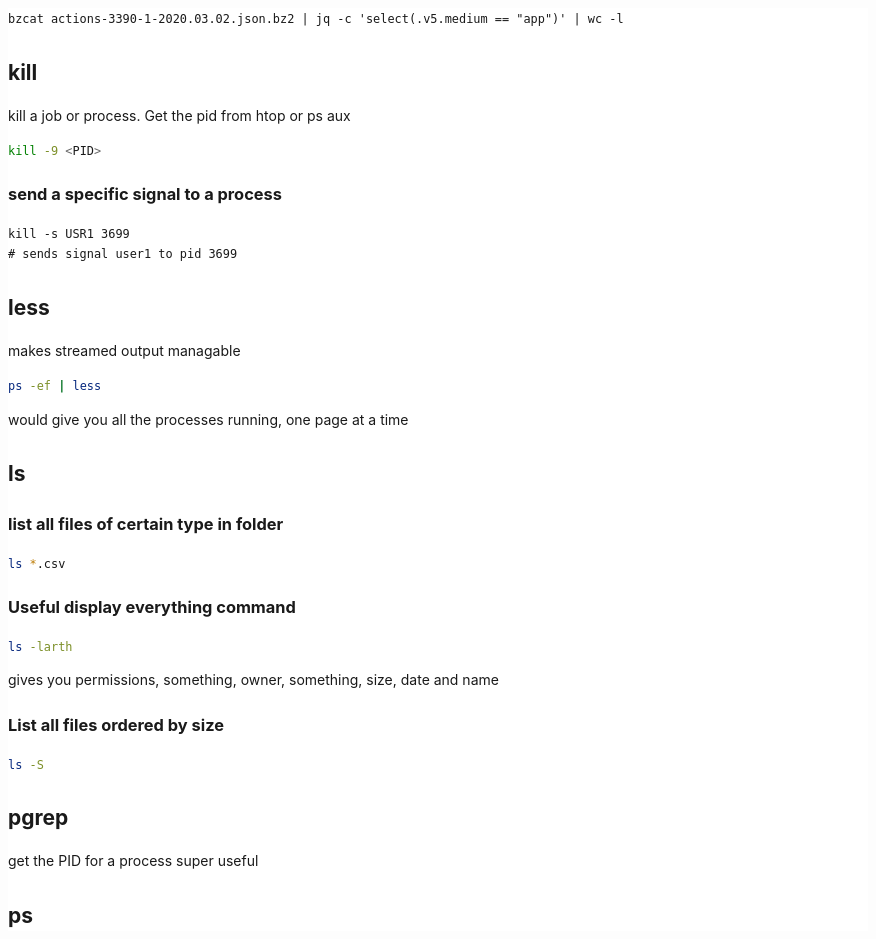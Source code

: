 ```
bzcat actions-3390-1-2020.03.02.json.bz2 | jq -c 'select(.v5.medium == "app")' | wc -l
```



## kill
kill a job or process. Get the pid from htop or ps aux

```bash
kill -9 <PID>
```

### send a specific signal to a process
```
kill -s USR1 3699
# sends signal user1 to pid 3699
```

## less
makes streamed output managable

```bash
ps -ef | less
```
would give you all the processes running, one page at a time

## ls

### **list all files of certain type in folder**
```bash
ls *.csv
```

### Useful display everything command

```bash
ls -larth
```

gives you permissions, something, owner, something, size, date and name 

### **List all files ordered by size**
```bash
ls -S 
```

## pgrep

get the PID for a process
super useful

## ps 
